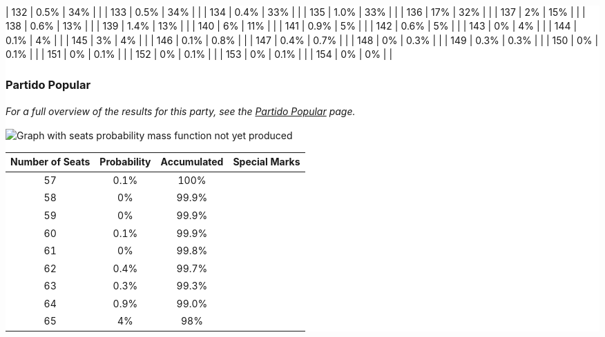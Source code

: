 | 132 | 0.5% | 34% |  |
| 133 | 0.5% | 34% |  |
| 134 | 0.4% | 33% |  |
| 135 | 1.0% | 33% |  |
| 136 | 17% | 32% |  |
| 137 | 2% | 15% |  |
| 138 | 0.6% | 13% |  |
| 139 | 1.4% | 13% |  |
| 140 | 6% | 11% |  |
| 141 | 0.9% | 5% |  |
| 142 | 0.6% | 5% |  |
| 143 | 0% | 4% |  |
| 144 | 0.1% | 4% |  |
| 145 | 3% | 4% |  |
| 146 | 0.1% | 0.8% |  |
| 147 | 0.4% | 0.7% |  |
| 148 | 0% | 0.3% |  |
| 149 | 0.3% | 0.3% |  |
| 150 | 0% | 0.1% |  |
| 151 | 0% | 0.1% |  |
| 152 | 0% | 0.1% |  |
| 153 | 0% | 0.1% |  |
| 154 | 0% | 0% |  |

### Partido Popular

*For a full overview of the results for this party, see the [Partido Popular](party-partidopopular.html) page.*

![Graph with seats probability mass function not yet produced](2019-04-17-SocioMétrica-seats-pmf-partidopopular.png "Seats Probability Mass Function")

| Number of Seats | Probability | Accumulated | Special Marks |
|:---------------:|:-----------:|:-----------:|:-------------:|
| 57 | 0.1% | 100% |  |
| 58 | 0% | 99.9% |  |
| 59 | 0% | 99.9% |  |
| 60 | 0.1% | 99.9% |  |
| 61 | 0% | 99.8% |  |
| 62 | 0.4% | 99.7% |  |
| 63 | 0.3% | 99.3% |  |
| 64 | 0.9% | 99.0% |  |
| 65 | 4% | 98% |  |